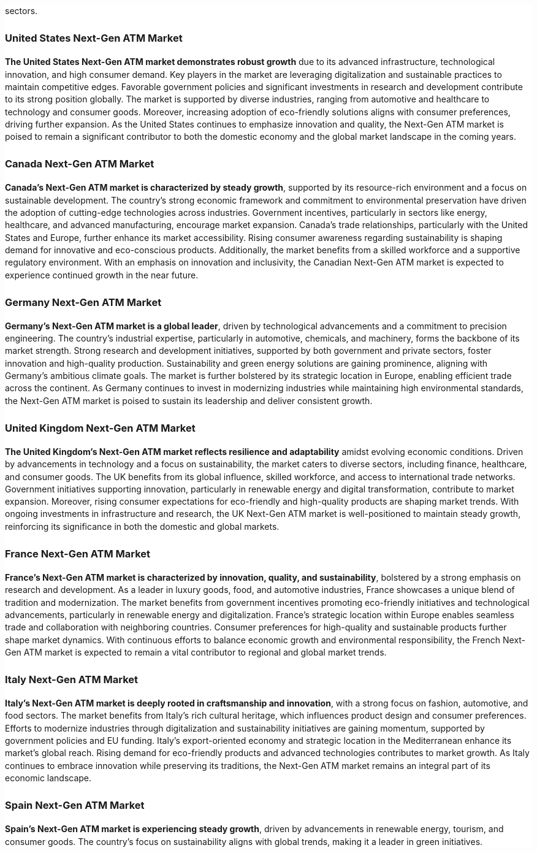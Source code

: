 sectors.</span></em></p></blockquote><h3><strong>United States Next-Gen ATM Market</strong></h3><p><strong>The United States Next-Gen ATM market demonstrates robust growth</strong> due to its advanced infrastructure, technological innovation, and high consumer demand. Key players in the market are leveraging digitalization and sustainable practices to maintain competitive edges. Favorable government policies and significant investments in research and development contribute to its strong position globally. The market is supported by diverse industries, ranging from automotive and healthcare to technology and consumer goods. Moreover, increasing adoption of eco-friendly solutions aligns with consumer preferences, driving further expansion. As the United States continues to emphasize innovation and quality, the Next-Gen ATM market is poised to remain a significant contributor to both the domestic economy and the global market landscape in the coming years.</p><h3><strong>Canada Next-Gen ATM Market</strong></h3><p><strong>Canada&rsquo;s Next-Gen ATM market is characterized by steady growth</strong>, supported by its resource-rich environment and a focus on sustainable development. The country&rsquo;s strong economic framework and commitment to environmental preservation have driven the adoption of cutting-edge technologies across industries. Government incentives, particularly in sectors like energy, healthcare, and advanced manufacturing, encourage market expansion. Canada&rsquo;s trade relationships, particularly with the United States and Europe, further enhance its market accessibility. Rising consumer awareness regarding sustainability is shaping demand for innovative and eco-conscious products. Additionally, the market benefits from a skilled workforce and a supportive regulatory environment. With an emphasis on innovation and inclusivity, the Canadian Next-Gen ATM market is expected to experience continued growth in the near future.</p><h3><strong>Germany Next-Gen ATM Market</strong></h3><p><strong>Germany&rsquo;s Next-Gen ATM market is a global leader</strong>, driven by technological advancements and a commitment to precision engineering. The country&rsquo;s industrial expertise, particularly in automotive, chemicals, and machinery, forms the backbone of its market strength. Strong research and development initiatives, supported by both government and private sectors, foster innovation and high-quality production. Sustainability and green energy solutions are gaining prominence, aligning with Germany&rsquo;s ambitious climate goals. The market is further bolstered by its strategic location in Europe, enabling efficient trade across the continent. As Germany continues to invest in modernizing industries while maintaining high environmental standards, the Next-Gen ATM market is poised to sustain its leadership and deliver consistent growth.</p><h3><strong>United Kingdom Next-Gen ATM Market</strong></h3><p><strong>The United Kingdom&rsquo;s Next-Gen ATM market reflects resilience and adaptability</strong> amidst evolving economic conditions. Driven by advancements in technology and a focus on sustainability, the market caters to diverse sectors, including finance, healthcare, and consumer goods. The UK benefits from its global influence, skilled workforce, and access to international trade networks. Government initiatives supporting innovation, particularly in renewable energy and digital transformation, contribute to market expansion. Moreover, rising consumer expectations for eco-friendly and high-quality products are shaping market trends. With ongoing investments in infrastructure and research, the UK Next-Gen ATM market is well-positioned to maintain steady growth, reinforcing its significance in both the domestic and global markets.</p><h3><strong>France Next-Gen ATM Market</strong></h3><p><strong>France&rsquo;s Next-Gen ATM market is characterized by innovation, quality, and sustainability</strong>, bolstered by a strong emphasis on research and development. As a leader in luxury goods, food, and automotive industries, France showcases a unique blend of tradition and modernization. The market benefits from government incentives promoting eco-friendly initiatives and technological advancements, particularly in renewable energy and digitalization. France&rsquo;s strategic location within Europe enables seamless trade and collaboration with neighboring countries. Consumer preferences for high-quality and sustainable products further shape market dynamics. With continuous efforts to balance economic growth and environmental responsibility, the French Next-Gen ATM market is expected to remain a vital contributor to regional and global market trends.</p><h3><strong>Italy Next-Gen ATM Market</strong></h3><p><strong>Italy&rsquo;s Next-Gen ATM market is deeply rooted in craftsmanship and innovation</strong>, with a strong focus on fashion, automotive, and food sectors. The market benefits from Italy&rsquo;s rich cultural heritage, which influences product design and consumer preferences. Efforts to modernize industries through digitalization and sustainability initiatives are gaining momentum, supported by government policies and EU funding. Italy&rsquo;s export-oriented economy and strategic location in the Mediterranean enhance its market&rsquo;s global reach. Rising demand for eco-friendly products and advanced technologies contributes to market growth. As Italy continues to embrace innovation while preserving its traditions, the Next-Gen ATM market remains an integral part of its economic landscape.</p><h3><strong>Spain Next-Gen ATM Market</strong></h3><p><strong>Spain&rsquo;s Next-Gen ATM market is experiencing steady growth</strong>, driven by advancements in renewable energy, tourism, and consumer goods. The country&rsquo;s focus on sustainability aligns with global trends, making it a leader in green initiatives.